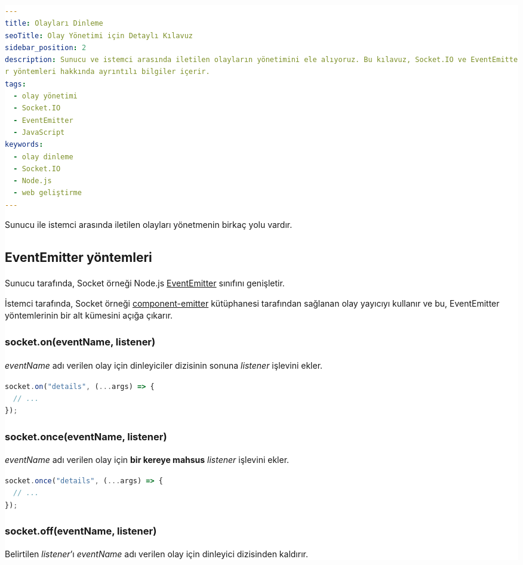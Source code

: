 ```yaml
---
title: Olayları Dinleme
seoTitle: Olay Yönetimi için Detaylı Kılavuz
sidebar_position: 2
description: Sunucu ve istemci arasında iletilen olayların yönetimini ele alıyoruz. Bu kılavuz, Socket.IO ve EventEmitter yöntemleri hakkında ayrıntılı bilgiler içerir.
tags: 
  - olay yönetimi
  - Socket.IO
  - EventEmitter
  - JavaScript
keywords: 
  - olay dinleme
  - Socket.IO
  - Node.js
  - web geliştirme
---
```

Sunucu ile istemci arasında iletilen olayları yönetmenin birkaç yolu vardır.

## EventEmitter yöntemleri

Sunucu tarafında, Socket örneği Node.js [EventEmitter](https://nodejs.org/docs/latest/api/events.html#events_events) sınıfını genişletir.

İstemci tarafında, Socket örneği [component-emitter](https://github.com/component/emitter) kütüphanesi tarafından sağlanan olay yayıcıyı kullanır ve bu, EventEmitter yöntemlerinin bir alt kümesini açığa çıkarır.

### socket.on(eventName, listener)

*eventName* adı verilen olay için dinleyiciler dizisinin sonuna *listener* işlevini ekler.

```js
socket.on("details", (...args) => {
  // ...
});
```

### socket.once(eventName, listener)

*eventName* adı verilen olay için **bir kereye mahsus** *listener* işlevini ekler.

```js
socket.once("details", (...args) => {
  // ...
});
```

### socket.off(eventName, listener)

Belirtilen *listener*’ı *eventName* adı verilen olay için dinleyici dizisinden kaldırır.
